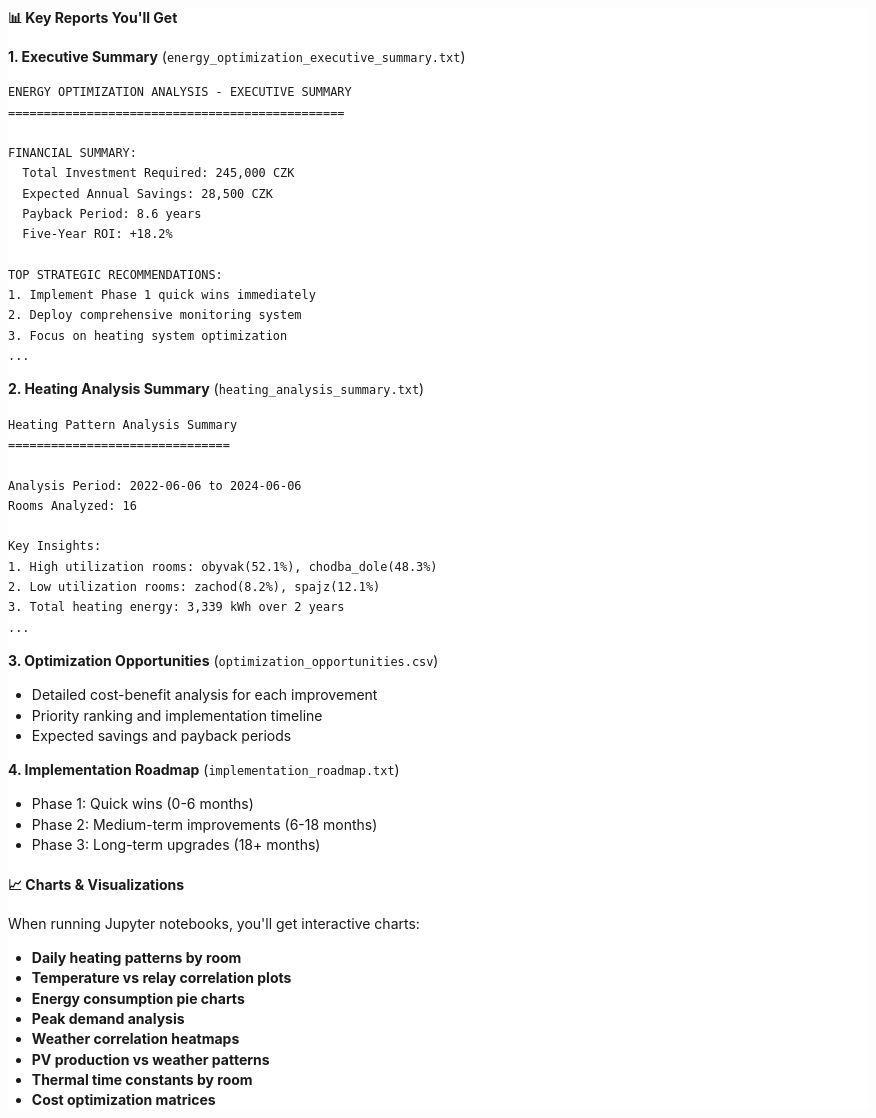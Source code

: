 #### 📊 Key Reports You'll Get

**1. Executive Summary** (`energy_optimization_executive_summary.txt`)
```text
ENERGY OPTIMIZATION ANALYSIS - EXECUTIVE SUMMARY
===============================================

FINANCIAL SUMMARY:
  Total Investment Required: 245,000 CZK
  Expected Annual Savings: 28,500 CZK
  Payback Period: 8.6 years
  Five-Year ROI: +18.2%

TOP STRATEGIC RECOMMENDATIONS:
1. Implement Phase 1 quick wins immediately
2. Deploy comprehensive monitoring system
3. Focus on heating system optimization
...
```

**2. Heating Analysis Summary** (`heating_analysis_summary.txt`)
```text
Heating Pattern Analysis Summary
===============================

Analysis Period: 2022-06-06 to 2024-06-06
Rooms Analyzed: 16

Key Insights:
1. High utilization rooms: obyvak(52.1%), chodba_dole(48.3%)
2. Low utilization rooms: zachod(8.2%), spajz(12.1%)
3. Total heating energy: 3,339 kWh over 2 years
...
```

**3. Optimization Opportunities** (`optimization_opportunities.csv`)
- Detailed cost-benefit analysis for each improvement
- Priority ranking and implementation timeline
- Expected savings and payback periods

**4. Implementation Roadmap** (`implementation_roadmap.txt`)
- Phase 1: Quick wins (0-6 months)
- Phase 2: Medium-term improvements (6-18 months)  
- Phase 3: Long-term upgrades (18+ months)

#### 📈 Charts & Visualizations

When running Jupyter notebooks, you'll get interactive charts:

- **Daily heating patterns by room**
- **Temperature vs relay correlation plots**
- **Energy consumption pie charts**
- **Peak demand analysis**
- **Weather correlation heatmaps**
- **PV production vs weather patterns**
- **Thermal time constants by room**
- **Cost optimization matrices**
